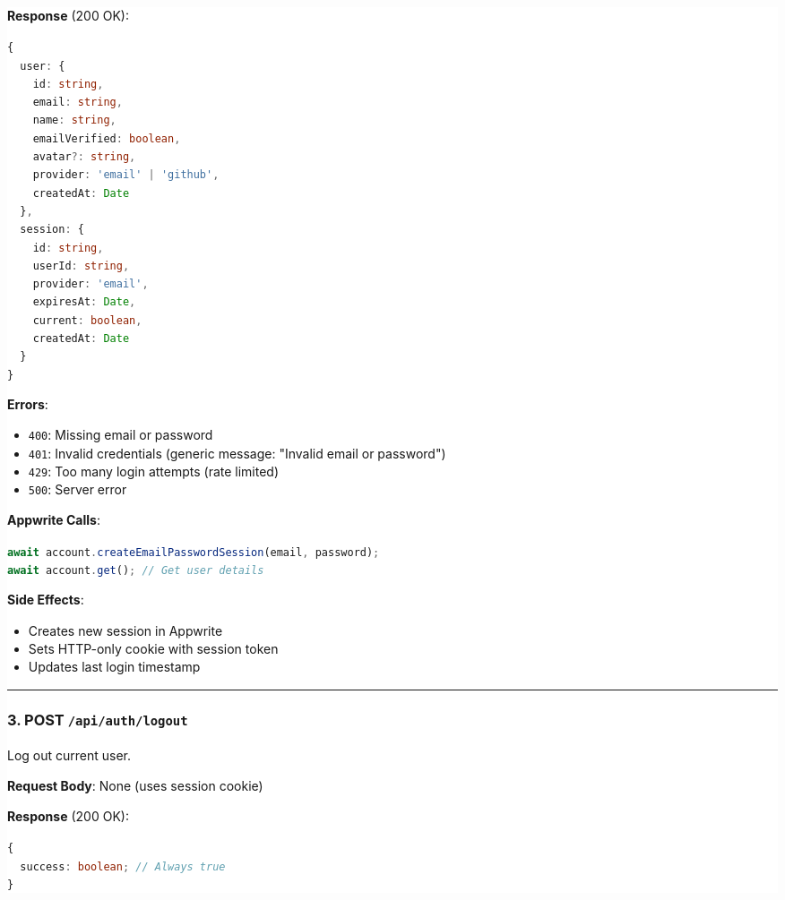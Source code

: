 **Response** (200 OK):

```typescript
{
  user: {
    id: string,
    email: string,
    name: string,
    emailVerified: boolean,
    avatar?: string,
    provider: 'email' | 'github',
    createdAt: Date
  },
  session: {
    id: string,
    userId: string,
    provider: 'email',
    expiresAt: Date,
    current: boolean,
    createdAt: Date
  }
}
```

**Errors**:

- `400`: Missing email or password
- `401`: Invalid credentials (generic message: "Invalid email or password")
- `429`: Too many login attempts (rate limited)
- `500`: Server error

**Appwrite Calls**:

```typescript
await account.createEmailPasswordSession(email, password);
await account.get(); // Get user details
```

**Side Effects**:

- Creates new session in Appwrite
- Sets HTTP-only cookie with session token
- Updates last login timestamp

---

### 3. POST `/api/auth/logout`

Log out current user.

**Request Body**: None (uses session cookie)

**Response** (200 OK):

```typescript
{
  success: boolean; // Always true
}
```
